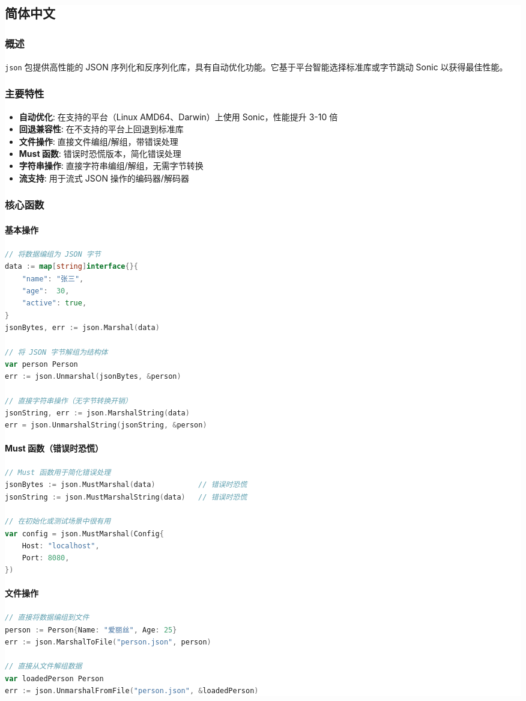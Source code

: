 
## 简体中文

### 概述
`json` 包提供高性能的 JSON 序列化和反序列化库，具有自动优化功能。它基于平台智能选择标准库或字节跳动 Sonic 以获得最佳性能。

### 主要特性
- **自动优化**: 在支持的平台（Linux AMD64、Darwin）上使用 Sonic，性能提升 3-10 倍
- **回退兼容性**: 在不支持的平台上回退到标准库
- **文件操作**: 直接文件编组/解组，带错误处理
- **Must 函数**: 错误时恐慌版本，简化错误处理
- **字符串操作**: 直接字符串编组/解组，无需字节转换
- **流支持**: 用于流式 JSON 操作的编码器/解码器

### 核心函数

#### 基本操作
```go
// 将数据编组为 JSON 字节
data := map[string]interface{}{
    "name": "张三",
    "age":  30,
    "active": true,
}
jsonBytes, err := json.Marshal(data)

// 将 JSON 字节解组为结构体
var person Person
err := json.Unmarshal(jsonBytes, &person)

// 直接字符串操作（无字节转换开销）
jsonString, err := json.MarshalString(data)
err = json.UnmarshalString(jsonString, &person)
```

#### Must 函数（错误时恐慌）
```go
// Must 函数用于简化错误处理
jsonBytes := json.MustMarshal(data)          // 错误时恐慌
jsonString := json.MustMarshalString(data)   // 错误时恐慌

// 在初始化或测试场景中很有用
var config = json.MustMarshal(Config{
    Host: "localhost",
    Port: 8080,
})
```

#### 文件操作
```go
// 直接将数据编组到文件
person := Person{Name: "爱丽丝", Age: 25}
err := json.MarshalToFile("person.json", person)

// 直接从文件解组数据
var loadedPerson Person
err := json.UnmarshalFromFile("person.json", &loadedPerson)
```
